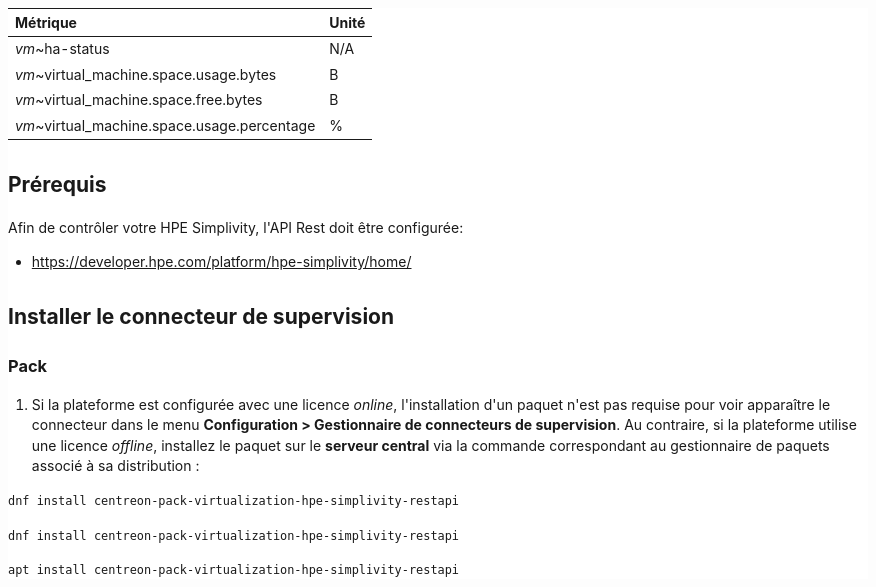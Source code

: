 </TabItem>
<TabItem value="Virtual-Machines" label="Virtual-Machines">

| Métrique                                    | Unité |
|:--------------------------------------------|:------|
| *vm*~ha-status                              | N/A   |
| *vm*~virtual_machine.space.usage.bytes      | B     |
| *vm*~virtual_machine.space.free.bytes       | B     |
| *vm*~virtual_machine.space.usage.percentage | %     |

</TabItem>
</Tabs>

## Prérequis

Afin de contrôler votre HPE Simplivity, l'API Rest doit être configurée:
* https://developer.hpe.com/platform/hpe-simplivity/home/

## Installer le connecteur de supervision

### Pack

1. Si la plateforme est configurée avec une licence *online*, l'installation d'un paquet
n'est pas requise pour voir apparaître le connecteur dans le menu **Configuration > Gestionnaire de connecteurs de supervision**.
Au contraire, si la plateforme utilise une licence *offline*, installez le paquet
sur le **serveur central** via la commande correspondant au gestionnaire de paquets
associé à sa distribution :

<Tabs groupId="sync">
<TabItem value="Alma / RHEL / Oracle Linux 8" label="Alma / RHEL / Oracle Linux 8">

```bash
dnf install centreon-pack-virtualization-hpe-simplivity-restapi
```

</TabItem>
<TabItem value="Alma / RHEL / Oracle Linux 9" label="Alma / RHEL / Oracle Linux 9">

```bash
dnf install centreon-pack-virtualization-hpe-simplivity-restapi
```

</TabItem>
<TabItem value="Debian 11 & 12" label="Debian 11 & 12">

```bash
apt install centreon-pack-virtualization-hpe-simplivity-restapi
```

</TabItem>
<TabItem value="CentOS 7" label="CentOS 7">
